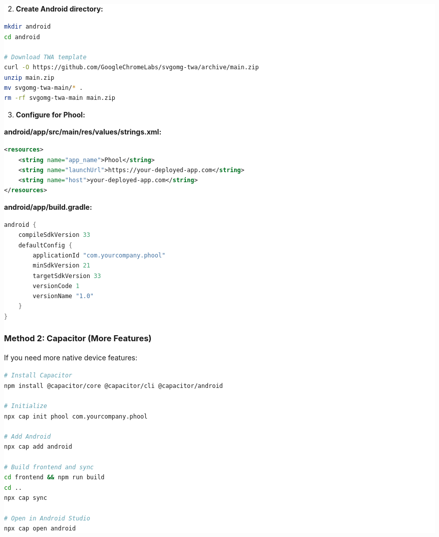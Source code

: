 2. **Create Android directory:**
```bash
mkdir android
cd android

# Download TWA template
curl -O https://github.com/GoogleChromeLabs/svgomg-twa/archive/main.zip
unzip main.zip
mv svgomg-twa-main/* .
rm -rf svgomg-twa-main main.zip
```

3. **Configure for Phool:**

**android/app/src/main/res/values/strings.xml:**
```xml
<resources>
    <string name="app_name">Phool</string>
    <string name="launchUrl">https://your-deployed-app.com</string>
    <string name="host">your-deployed-app.com</string>
</resources>
```

**android/app/build.gradle:**
```gradle
android {
    compileSdkVersion 33
    defaultConfig {
        applicationId "com.yourcompany.phool"
        minSdkVersion 21
        targetSdkVersion 33
        versionCode 1
        versionName "1.0"
    }
}
```

### Method 2: Capacitor (More Features)

If you need more native device features:

```bash
# Install Capacitor
npm install @capacitor/core @capacitor/cli @capacitor/android

# Initialize
npx cap init phool com.yourcompany.phool

# Add Android
npx cap add android

# Build frontend and sync
cd frontend && npm run build
cd ..
npx cap sync

# Open in Android Studio
npx cap open android
```
